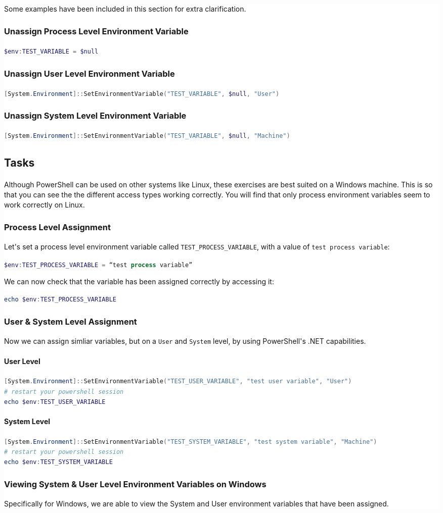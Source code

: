 Some examples have been included in this section for extra clarification.
### Unassign Process Level Environment Variable
```powershell
$env:TEST_VARIABLE = $null
```
### Unassign User Level Environment Variable
```powershell
[System.Environment]::SetEnvironmentVariable("TEST_VARIABLE", $null, "User")
```
### Unassign System Level Environment Variable
```powershell
[System.Environment]::SetEnvironmentVariable("TEST_VARIABLE", $null, "Machine")
```


## Tasks
Although PowerShell can be used on other systems like Linux, these exercises are best suited on a Windows machine. This is so that you can see the the different access types working correctly.
You will find that only process environment variables seem to work correctly on Linux.

### Process Level Assignment
Let's set a process level environment variable called `TEST_PROCESS_VARIABLE`, with a value of `test process variable`:
```powershell
$env:TEST_PROCESS_VARIABLE = “test process variable”
```
We can now check that the variable has been assigned correctly by accessing it:
```powershell
echo $env:TEST_PROCESS_VARIABLE
```
### User & System Level Assignment
Now we can assign simliar variables, but on a `User` and `System` level, by using PowerShell's .NET capabilities.
#### User Level
```powershell
[System.Environment]::SetEnvironmentVariable("TEST_USER_VARIABLE", "test user variable", "User")
# restart your powershell session
echo $env:TEST_USER_VARIABLE
```
#### System Level
```powershell
[System.Environment]::SetEnvironmentVariable("TEST_SYSTEM_VARIABLE", "test system variable", "Machine")
# restart your powershell session
echo $env:TEST_SYSTEM_VARIABLE
```
### Viewing System & User Level Environment Variables on Windows
Specifically for Windows, we are able to view the System and User environment variables that have been assigned.
